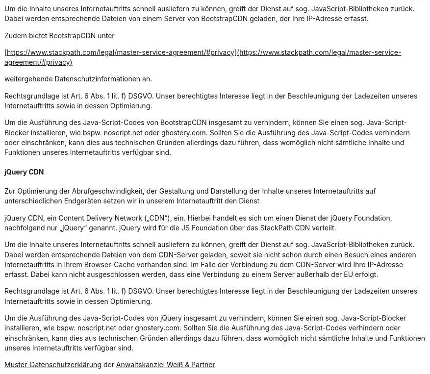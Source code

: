 Um die Inhalte unseres Internetauftritts schnell ausliefern zu können, greift der Dienst auf sog. JavaScript-Bibliotheken zurück. Dabei werden entsprechende Dateien von einem Server von BootstrapCDN geladen, der Ihre IP-Adresse erfasst.

Zudem bietet BootstrapCDN unter

[https://www.stackpath.com/legal/master-service-agreement/#privacy](https://www.stackpath.com/legal/master-service-agreement/#privacy)   

weitergehende Datenschutzinformationen an.

Rechtsgrundlage ist Art. 6 Abs. 1 lit. f) DSGVO. Unser berechtigtes Interesse liegt in der Beschleunigung der Ladezeiten unseres Internetauftritts sowie in dessen Optimierung.

Um die Ausführung des Java-Script-Codes von BootstrapCDN insgesamt zu verhindern, können Sie einen sog. Java-Script-Blocker installieren, wie bspw. noscript.net oder ghostery.com. Sollten Sie die Ausführung des Java-Script-Codes verhindern oder einschränken, kann dies aus technischen Gründen allerdings dazu führen, dass womöglich nicht sämtliche Inhalte und Funktionen unseres Internetauftritts verfügbar sind.

#### jQuery CDN

Zur Optimierung der Abrufgeschwindigkeit, der Gestaltung und Darstellung der Inhalte unseres Internetauftritts auf unterschiedlichen Endgeräten setzen wir in unserem Internetauftritt den Dienst

jQuery CDN, ein Content Delivery Network („CDN“), ein. Hierbei handelt es sich um einen Dienst der jQuery Foundation, nachfolgend nur „jQuery“ genannt. jQuery wird für die JS Foundation über das StackPath CDN verteilt.

Um die Inhalte unseres Internetauftritts schnell ausliefern zu können, greift der Dienst auf sog. JavaScript-Bibliotheken zurück. Dabei werden entsprechende Dateien von dem CDN-Server geladen, soweit sie nicht schon durch einen Besuch eines anderen Internetauftritts in Ihrem Browser-Cache vorhanden sind. Im Falle der Verbindung zu dem CDN-Server wird Ihre IP-Adresse erfasst. Dabei kann nicht ausgeschlossen werden, dass eine Verbindung zu einem Server außerhalb der EU erfolgt.

Rechtsgrundlage ist Art. 6 Abs. 1 lit. f) DSGVO. Unser berechtigtes Interesse liegt in der Beschleunigung der Ladezeiten unseres Internetauftritts sowie in dessen Optimierung.

Um die Ausführung des Java-Script-Codes von jQuery insgesamt zu verhindern, können Sie einen sog. Java-Script-Blocker installieren, wie bspw. noscript.net oder ghostery.com. Sollten Sie die Ausführung des Java-Script-Codes verhindern oder einschränken, kann dies aus technischen Gründen allerdings dazu führen, dass womöglich nicht sämtliche Inhalte und Funktionen unseres Internetauftritts verfügbar sind.

[Muster-Datenschutzerklärung](https://www.ratgeberrecht.eu/leistungen/muster-datenschutzerklaerung.html) der [Anwaltskanzlei Weiß & Partner](https://www.ratgeberrecht.eu/datenschutz/datenschutzerklaerung-generator-dsgvo.html)
